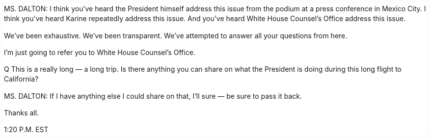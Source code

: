 MS. DALTON: I think you’ve heard the President himself address this
issue from the podium at a press conference in Mexico City. I think
you’ve heard Karine repeatedly address this issue. And you’ve heard
White House Counsel’s Office address this issue.

We’ve been exhaustive. We’ve been transparent. We’ve attempted to answer
all your questions from here.

I’m just going to refer you to White House Counsel’s Office.

Q This is a really long — a long trip. Is there anything you can share
on what the President is doing during this long flight to California?

MS. DALTON: If I have anything else I could share on that, I’ll sure —
be sure to pass it back.

Thanks all.

1:20 P.M. EST
